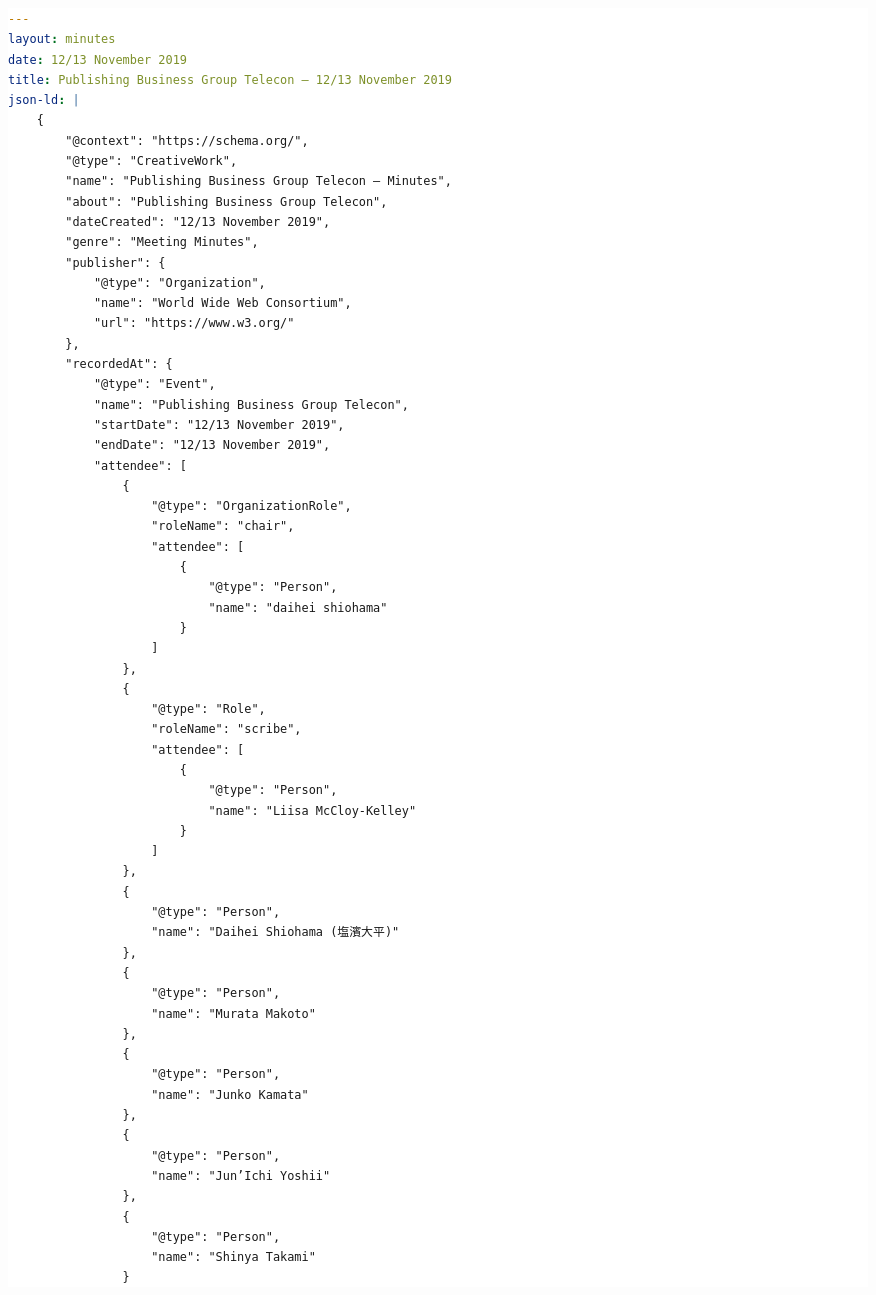 ```yaml
---
layout: minutes
date: 12/13 November 2019
title: Publishing Business Group Telecon — 12/13 November 2019
json-ld: |
    {
        "@context": "https://schema.org/",
        "@type": "CreativeWork",
        "name": "Publishing Business Group Telecon — Minutes",
        "about": "Publishing Business Group Telecon",
        "dateCreated": "12/13 November 2019",
        "genre": "Meeting Minutes",
        "publisher": {
            "@type": "Organization",
            "name": "World Wide Web Consortium",
            "url": "https://www.w3.org/"
        },
        "recordedAt": {
            "@type": "Event",
            "name": "Publishing Business Group Telecon",
            "startDate": "12/13 November 2019",
            "endDate": "12/13 November 2019",
            "attendee": [
                {
                    "@type": "OrganizationRole",
                    "roleName": "chair",
                    "attendee": [
                        {
                            "@type": "Person",
                            "name": "daihei shiohama"
                        }
                    ]
                },
                {
                    "@type": "Role",
                    "roleName": "scribe",
                    "attendee": [
                        {
                            "@type": "Person",
                            "name": "Liisa McCloy-Kelley"
                        }
                    ]
                },
                {
                    "@type": "Person",
                    "name": "Daihei Shiohama (塩濱大平)"
                },
                {
                    "@type": "Person",
                    "name": "Murata Makoto"
                },
                {
                    "@type": "Person",
                    "name": "Junko Kamata"
                },
                {
                    "@type": "Person",
                    "name": "Jun’Ichi Yoshii"
                },
                {
                    "@type": "Person",
                    "name": "Shinya Takami"
                }
```